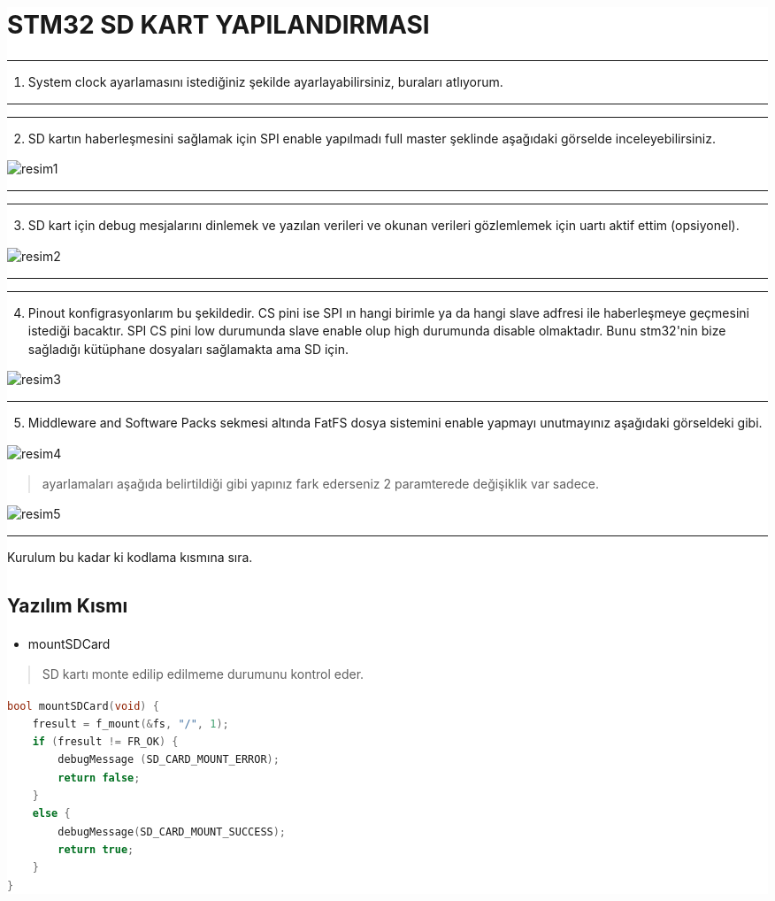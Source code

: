 # STM32 SD KART YAPILANDIRMASI
---
1. System clock ayarlamasını istediğiniz şekilde ayarlayabilirsiniz, buraları atlıyorum.

---
---
2. SD kartın haberleşmesini sağlamak için SPI enable yapılmadı full master şeklinde aşağıdaki görselde inceleyebilirsiniz.

![resim1](/images/Ekran%20Görüntüsü%20-%202024-11-26%2010-35-45.png)

---
---
3. SD kart için debug mesjalarını dinlemek ve yazılan verileri ve okunan verileri gözlemlemek için uartı aktif ettim (opsiyonel).

![resim2](/images/Ekran%20Görüntüsü%20-%202024-11-26%2010-35-52.png)

---

---
4. Pinout konfigrasyonlarım bu şekildedir. CS pini ise SPI ın hangi birimle ya da hangi slave adfresi ile haberleşmeye geçmesini istediği bacaktır. SPI CS pini low durumunda slave enable olup high durumunda disable olmaktadır. Bunu stm32'nin bize sağladığı kütüphane dosyaları sağlamakta ama SD için.

![resim3](/images/Ekran%20Görüntüsü%20-%202024-11-26%2010-36-40.png)

---
5. Middleware and Software Packs sekmesi altında FatFS dosya sistemini enable yapmayı unutmayınız aşağıdaki görseldeki gibi.

![resim4](/images/Ekran%20Görüntüsü%20-%202024-11-26%2010-37-12.png)


> ayarlamaları aşağıda belirtildiği gibi yapınız fark ederseniz 2 paramterede değişiklik var sadece.

![resim5](/images/Ekran%20Görüntüsü%20-%202024-11-26%2010-37-23.png)

---

Kurulum bu kadar ki kodlama kısmına sıra.


## Yazılım Kısmı

 * mountSDCard
> SD kartı monte edilip edilmeme durumunu kontrol eder.

```C
bool mountSDCard(void) {
	fresult = f_mount(&fs, "/", 1);
	if (fresult != FR_OK) {
		debugMessage (SD_CARD_MOUNT_ERROR);
		return false;
	}
	else {
		debugMessage(SD_CARD_MOUNT_SUCCESS);
		return true;
	}
}


```